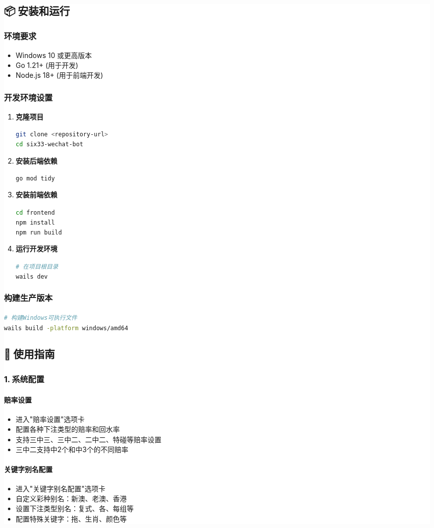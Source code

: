 ## 📦 安装和运行

### 环境要求
- Windows 10 或更高版本
- Go 1.21+ (用于开发)
- Node.js 18+ (用于前端开发)

### 开发环境设置

1. **克隆项目**
   ```bash
   git clone <repository-url>
   cd six33-wechat-bot
   ```

2. **安装后端依赖**
   ```bash
   go mod tidy
   ```

3. **安装前端依赖**
   ```bash
   cd frontend
   npm install
   npm run build
   ```

4. **运行开发环境**
   ```bash
   # 在项目根目录
   wails dev
   ```

### 构建生产版本

```bash
# 构建Windows可执行文件
wails build -platform windows/amd64
```

## 📖 使用指南

### 1. 系统配置

#### 赔率设置
- 进入"赔率设置"选项卡
- 配置各种下注类型的赔率和回水率
- 支持三中三、三中二、二中二、特碰等赔率设置
- 三中二支持中2个和中3个的不同赔率

#### 关键字别名配置
- 进入"关键字别名配置"选项卡
- 自定义彩种别名：新澳、老澳、香港
- 设置下注类型别名：复式、各、每组等
- 配置特殊关键字：拖、生肖、颜色等
